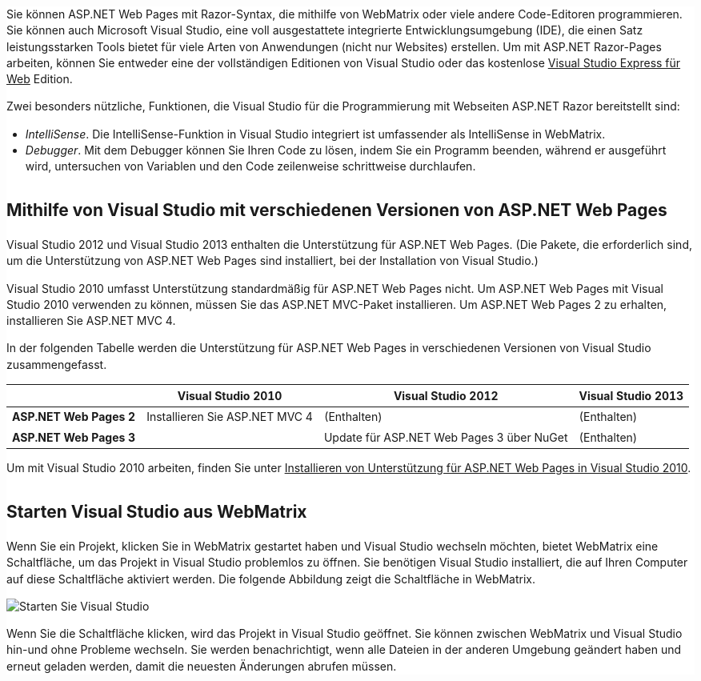 
Sie können ASP.NET Web Pages mit Razor-Syntax, die mithilfe von WebMatrix oder viele andere Code-Editoren programmieren. Sie können auch Microsoft Visual Studio, eine voll ausgestattete integrierte Entwicklungsumgebung (IDE), die einen Satz leistungsstarken Tools bietet für viele Arten von Anwendungen (nicht nur Websites) erstellen. Um mit ASP.NET Razor-Pages arbeiten, können Sie entweder eine der vollständigen Editionen von Visual Studio oder das kostenlose [Visual Studio Express für Web](https://www.visualstudio.com/downloads/download-visual-studio-vs#d-2013-express) Edition.

Zwei besonders nützliche, Funktionen, die Visual Studio für die Programmierung mit Webseiten ASP.NET Razor bereitstellt sind:

- *IntelliSense*. Die IntelliSense-Funktion in Visual Studio integriert ist umfassender als IntelliSense in WebMatrix.
- *Debugger*. Mit dem Debugger können Sie Ihren Code zu lösen, indem Sie ein Programm beenden, während er ausgeführt wird, untersuchen von Variablen und den Code zeilenweise schrittweise durchlaufen.

## <a name="using-visual-studio-with-different-versions-of-aspnet-web-pages"></a>Mithilfe von Visual Studio mit verschiedenen Versionen von ASP.NET Web Pages

Visual Studio 2012 und Visual Studio 2013 enthalten die Unterstützung für ASP.NET Web Pages. (Die Pakete, die erforderlich sind, um die Unterstützung von ASP.NET Web Pages sind installiert, bei der Installation von Visual Studio.)

Visual Studio 2010 umfasst Unterstützung standardmäßig für ASP.NET Web Pages nicht. Um ASP.NET Web Pages mit Visual Studio 2010 verwenden zu können, müssen Sie das ASP.NET MVC-Paket installieren. Um ASP.NET Web Pages 2 zu erhalten, installieren Sie ASP.NET MVC 4.

In der folgenden Tabelle werden die Unterstützung für ASP.NET Web Pages in verschiedenen Versionen von Visual Studio zusammengefasst.

|  | Visual Studio 2010 | Visual Studio 2012 | Visual Studio 2013 |
| --- | --- | --- | --- |
| **ASP.NET Web Pages 2** | Installieren Sie ASP.NET MVC 4 | (Enthalten) | (Enthalten) |
| **ASP.NET Web Pages 3** |  | Update für ASP.NET Web Pages 3 über NuGet | (Enthalten) |

Um mit Visual Studio 2010 arbeiten, finden Sie unter [Installieren von Unterstützung für ASP.NET Web Pages in Visual Studio 2010](#vs2010support).

## <a name="launching-visual-studio-from-webmatrix"></a>Starten Visual Studio aus WebMatrix

Wenn Sie ein Projekt, klicken Sie in WebMatrix gestartet haben und Visual Studio wechseln möchten, bietet WebMatrix eine Schaltfläche, um das Projekt in Visual Studio problemlos zu öffnen. Sie benötigen Visual Studio installiert, die auf Ihren Computer auf diese Schaltfläche aktiviert werden. Die folgende Abbildung zeigt die Schaltfläche in WebMatrix.

![Starten Sie Visual Studio](program-asp-net-web-pages-in-visual-studio/_static/image1.png)

Wenn Sie die Schaltfläche klicken, wird das Projekt in Visual Studio geöffnet. Sie können zwischen WebMatrix und Visual Studio hin-und ohne Probleme wechseln. Sie werden benachrichtigt, wenn alle Dateien in der anderen Umgebung geändert haben und erneut geladen werden, damit die neuesten Änderungen abrufen müssen.
